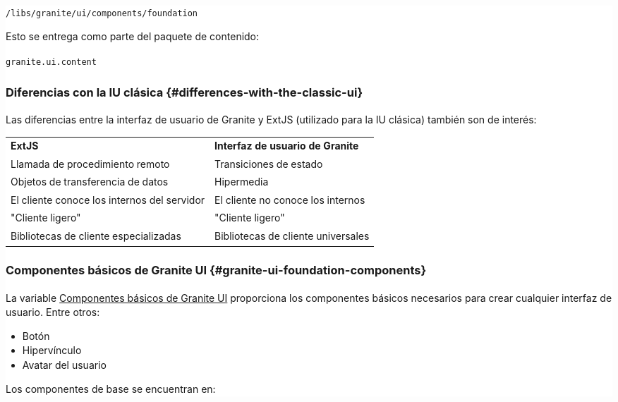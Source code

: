 `/libs/granite/ui/components/foundation`

Esto se entrega como parte del paquete de contenido:

`granite.ui.content`

### Diferencias con la IU clásica {#differences-with-the-classic-ui}

Las diferencias entre la interfaz de usuario de Granite y ExtJS (utilizado para la IU clásica) también son de interés:

<table>
 <tbody>
  <tr>
   <td><strong>ExtJS</strong></td>
   <td><strong>Interfaz de usuario de Granite</strong></td>
  </tr>
  <tr>
   <td>Llamada de procedimiento remoto<br /> </td>
   <td>Transiciones de estado</td>
  </tr>
  <tr>
   <td>Objetos de transferencia de datos</td>
   <td>Hipermedia</td>
  </tr>
  <tr>
   <td>El cliente conoce los internos del servidor</td>
   <td>El cliente no conoce los internos</td>
  </tr>
  <tr>
   <td>"Cliente ligero"</td>
   <td>"Cliente ligero"</td>
  </tr>
  <tr>
   <td>Bibliotecas de cliente especializadas</td>
   <td>Bibliotecas de cliente universales</td>
  </tr>
 </tbody>
</table>

### Componentes básicos de Granite UI {#granite-ui-foundation-components}

La variable [Componentes básicos de Granite UI](https://helpx.adobe.com/experience-manager/6-5/sites/developing/using/reference-materials/granite-ui/api/jcr_root/libs/granite/ui/index.html) proporciona los componentes básicos necesarios para crear cualquier interfaz de usuario. Entre otros:

* Botón
* Hipervínculo
* Avatar del usuario

Los componentes de base se encuentran en:
